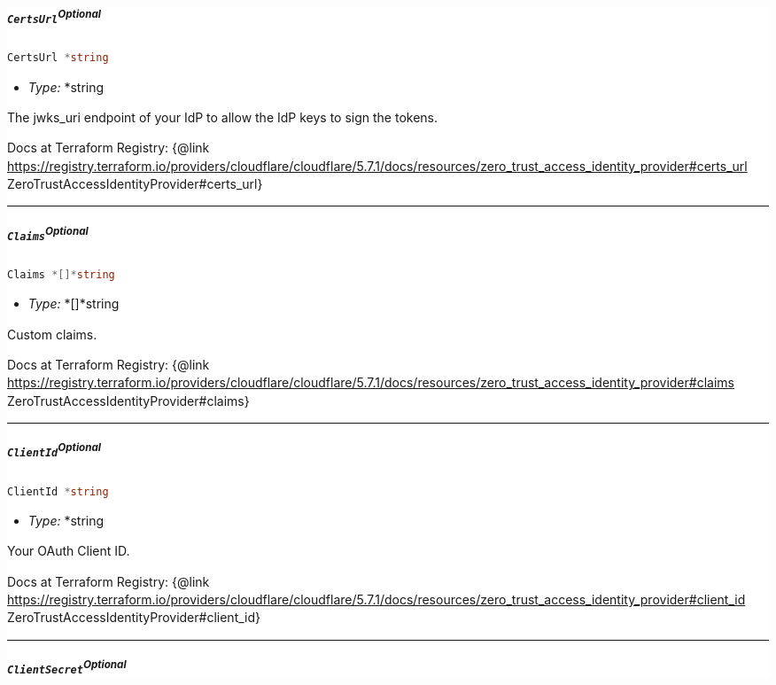 
##### `CertsUrl`<sup>Optional</sup> <a name="CertsUrl" id="@cdktf/provider-cloudflare.zeroTrustAccessIdentityProvider.ZeroTrustAccessIdentityProviderConfigA.property.certsUrl"></a>

```go
CertsUrl *string
```

- *Type:* *string

The jwks_uri endpoint of your IdP to allow the IdP keys to sign the tokens.

Docs at Terraform Registry: {@link https://registry.terraform.io/providers/cloudflare/cloudflare/5.7.1/docs/resources/zero_trust_access_identity_provider#certs_url ZeroTrustAccessIdentityProvider#certs_url}

---

##### `Claims`<sup>Optional</sup> <a name="Claims" id="@cdktf/provider-cloudflare.zeroTrustAccessIdentityProvider.ZeroTrustAccessIdentityProviderConfigA.property.claims"></a>

```go
Claims *[]*string
```

- *Type:* *[]*string

Custom claims.

Docs at Terraform Registry: {@link https://registry.terraform.io/providers/cloudflare/cloudflare/5.7.1/docs/resources/zero_trust_access_identity_provider#claims ZeroTrustAccessIdentityProvider#claims}

---

##### `ClientId`<sup>Optional</sup> <a name="ClientId" id="@cdktf/provider-cloudflare.zeroTrustAccessIdentityProvider.ZeroTrustAccessIdentityProviderConfigA.property.clientId"></a>

```go
ClientId *string
```

- *Type:* *string

Your OAuth Client ID.

Docs at Terraform Registry: {@link https://registry.terraform.io/providers/cloudflare/cloudflare/5.7.1/docs/resources/zero_trust_access_identity_provider#client_id ZeroTrustAccessIdentityProvider#client_id}

---

##### `ClientSecret`<sup>Optional</sup> <a name="ClientSecret" id="@cdktf/provider-cloudflare.zeroTrustAccessIdentityProvider.ZeroTrustAccessIdentityProviderConfigA.property.clientSecret"></a>
